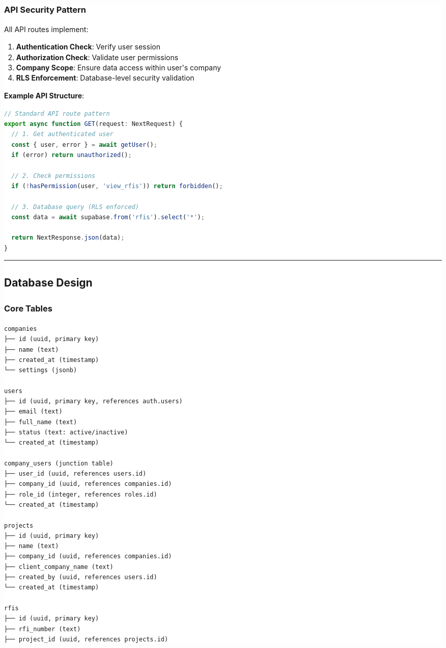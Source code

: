 ### API Security Pattern

All API routes implement:
1. **Authentication Check**: Verify user session
2. **Authorization Check**: Validate user permissions  
3. **Company Scope**: Ensure data access within user's company
4. **RLS Enforcement**: Database-level security validation

**Example API Structure**:
```typescript
// Standard API route pattern
export async function GET(request: NextRequest) {
  // 1. Get authenticated user
  const { user, error } = await getUser();
  if (error) return unauthorized();
  
  // 2. Check permissions
  if (!hasPermission(user, 'view_rfis')) return forbidden();
  
  // 3. Database query (RLS enforced)
  const data = await supabase.from('rfis').select('*');
  
  return NextResponse.json(data);
}
```

---

## Database Design

### Core Tables

```
companies
├── id (uuid, primary key)
├── name (text)
├── created_at (timestamp)
└── settings (jsonb)

users
├── id (uuid, primary key, references auth.users)
├── email (text)
├── full_name (text)
├── status (text: active/inactive)
└── created_at (timestamp)

company_users (junction table)
├── user_id (uuid, references users.id)
├── company_id (uuid, references companies.id)
├── role_id (integer, references roles.id)
└── created_at (timestamp)

projects
├── id (uuid, primary key)
├── name (text)
├── company_id (uuid, references companies.id)
├── client_company_name (text)
├── created_by (uuid, references users.id)
└── created_at (timestamp)

rfis
├── id (uuid, primary key)
├── rfi_number (text)
├── project_id (uuid, references projects.id)
```